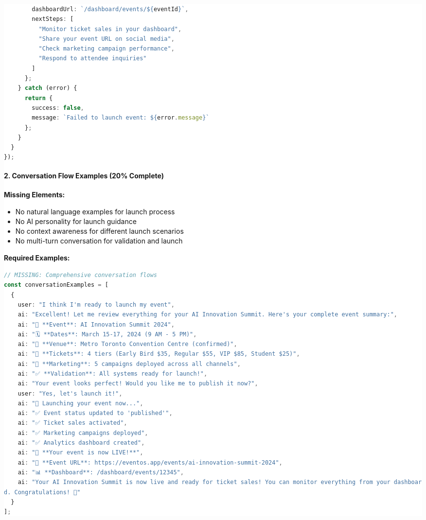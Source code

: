 ```typescript
        dashboardUrl: `/dashboard/events/${eventId}`,
        nextSteps: [
          "Monitor ticket sales in your dashboard",
          "Share your event URL on social media",
          "Check marketing campaign performance",
          "Respond to attendee inquiries"
        ]
      };
    } catch (error) {
      return {
        success: false,
        message: `Failed to launch event: ${error.message}`
      };
    }
  }
});
```

#### 2. **Conversation Flow Examples (20% Complete)**

**Missing Elements:**
- No natural language examples for launch process
- No AI personality for launch guidance
- No context awareness for different launch scenarios
- No multi-turn conversation for validation and launch

**Required Examples:**
```typescript
// MISSING: Comprehensive conversation flows
const conversationExamples = [
  {
    user: "I think I'm ready to launch my event",
    ai: "Excellent! Let me review everything for your AI Innovation Summit. Here's your complete event summary:",
    ai: "📅 **Event**: AI Innovation Summit 2024",
    ai: "🗓️ **Dates**: March 15-17, 2024 (9 AM - 5 PM)",
    ai: "📍 **Venue**: Metro Toronto Convention Centre (confirmed)",
    ai: "🎫 **Tickets**: 4 tiers (Early Bird $35, Regular $55, VIP $85, Student $25)",
    ai: "📢 **Marketing**: 5 campaigns deployed across all channels",
    ai: "✅ **Validation**: All systems ready for launch!",
    ai: "Your event looks perfect! Would you like me to publish it now?",
    user: "Yes, let's launch it!",
    ai: "🚀 Launching your event now...",
    ai: "✅ Event status updated to 'published'",
    ai: "✅ Ticket sales activated",
    ai: "✅ Marketing campaigns deployed",
    ai: "✅ Analytics dashboard created",
    ai: "🎉 **Your event is now LIVE!**",
    ai: "🔗 **Event URL**: https://eventos.app/events/ai-innovation-summit-2024",
    ai: "📊 **Dashboard**: /dashboard/events/12345",
    ai: "Your AI Innovation Summit is now live and ready for ticket sales! You can monitor everything from your dashboard. Congratulations! 🎉"
  }
];
```
